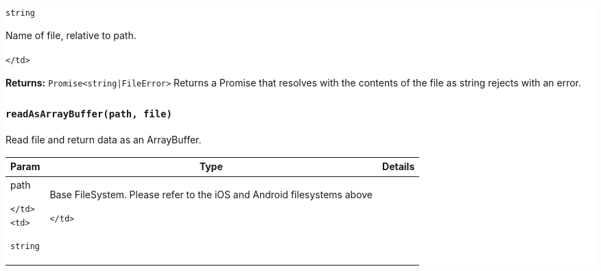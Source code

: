 <code>string</code>
    </td>
    <td>
      <p>Name of file, relative to path.</p>

      
    </td>
  </tr>
  
  </tbody>
</table>





<div class="return-value" markdown="1">
  <i class="icon ion-arrow-return-left"></i>
  <b>Returns:</b> 
<code>Promise&lt;string|FileError&gt;</code> Returns a Promise that resolves with the contents of the file as string rejects with an error.
</div>



<div id="readAsArrayBuffer"></div>
<h3><code>readAsArrayBuffer(path,&nbsp;file)</code>
  
</h3>

Read file and return data as an ArrayBuffer.



<table class="table param-table" style="margin:0;">
  <thead>
  <tr>
    <th>Param</th>
    <th>Type</th>
    <th>Details</th>
  </tr>
  </thead>
  <tbody>
  
  <tr>
    <td>
      path
      
      
    </td>
    <td>
      
<code>string</code>
    </td>
    <td>
      <p>Base FileSystem. Please refer to the iOS and Android filesystems above</p>

      
    </td>
  </tr>
  